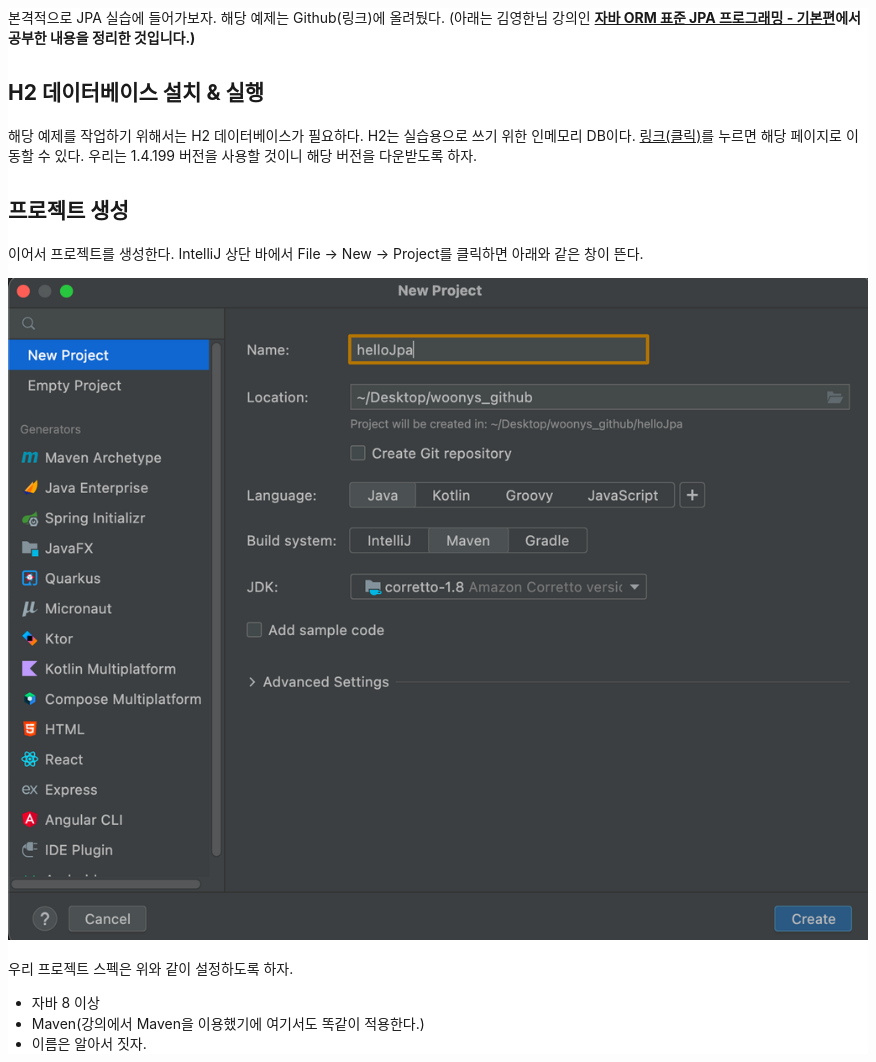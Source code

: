 본격적으로 JPA 실습에 들어가보자. 해당 예제는 Github(링크)에 올려뒀다. (아래는 김영한님 강의인 **[자바 ORM 표준 JPA 프로그래밍 - 기본편](https://www.inflearn.com/course/ORM-JPA-Basic/dashboard)에서 공부한 내용을 정리한 것입니다.)**

## H2 데이터베이스 설치 & 실행

해당 예제를 작업하기 위해서는 H2 데이터베이스가 필요하다. H2는 실습용으로 쓰기 위한 인메모리 DB이다. [링크(클릭)](http://www.h2database.com/html/main.html)를 누르면 해당 페이지로 이동할 수 있다. 우리는 1.4.199 버전을 사용할 것이니 해당 버전을 다운받도록 하자.

## 프로젝트 생성

이어서 프로젝트를 생성한다. IntelliJ 상단 바에서 File → New → Project를 클릭하면 아래와 같은 창이 뜬다.

![img.png](img.png)

우리 프로젝트 스펙은 위와 같이 설정하도록 하자.

- 자바 8 이상
- Maven(강의에서 Maven을 이용했기에 여기서도 똑같이 적용한다.)
- 이름은 알아서 짓자.
